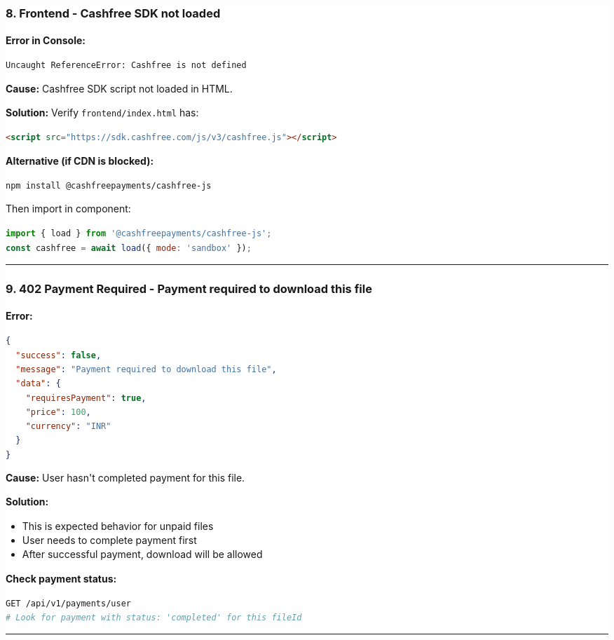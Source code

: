 
### 8. **Frontend - Cashfree SDK not loaded**

**Error in Console:**
```
Uncaught ReferenceError: Cashfree is not defined
```

**Cause:** Cashfree SDK script not loaded in HTML.

**Solution:**
Verify `frontend/index.html` has:
```html
<script src="https://sdk.cashfree.com/js/v3/cashfree.js"></script>
```

**Alternative (if CDN is blocked):**
```bash
npm install @cashfreepayments/cashfree-js
```

Then import in component:
```javascript
import { load } from '@cashfreepayments/cashfree-js';
const cashfree = await load({ mode: 'sandbox' });
```

---

### 9. **402 Payment Required - Payment required to download this file**

**Error:**
```json
{
  "success": false,
  "message": "Payment required to download this file",
  "data": {
    "requiresPayment": true,
    "price": 100,
    "currency": "INR"
  }
}
```

**Cause:** User hasn't completed payment for this file.

**Solution:**
- This is expected behavior for unpaid files
- User needs to complete payment first
- After successful payment, download will be allowed

**Check payment status:**
```bash
GET /api/v1/payments/user
# Look for payment with status: 'completed' for this fileId
```

---